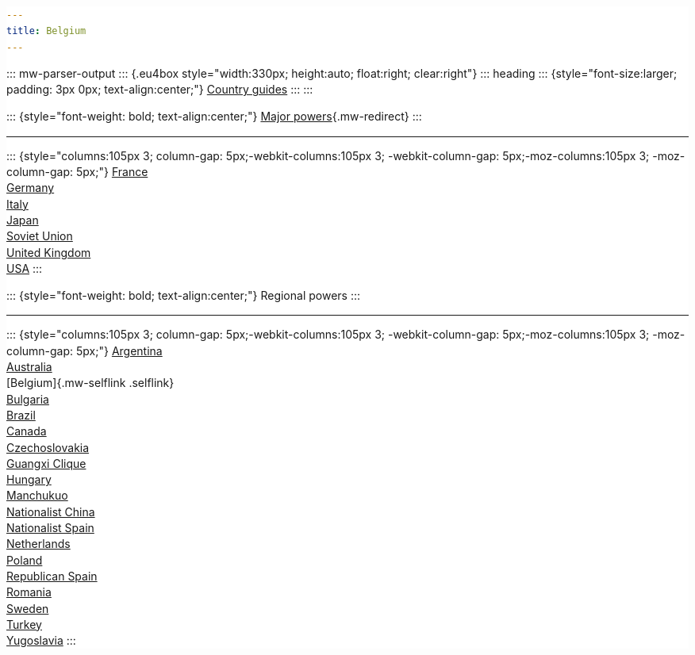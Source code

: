 ```yaml
---
title: Belgium
---
```

::: mw-parser-output
::: {.eu4box style="width:330px; height:auto; float:right; clear:right"}
::: heading
::: {style="font-size:larger; padding: 3px 0px; text-align:center;"}
[Country guides](/wiki/Country_guides "Country guides")
:::
:::

::: {style="font-weight: bold; text-align:center;"}
[Major powers](/wiki/Major_power "Major power"){.mw-redirect}
:::

------------------------------------------------------------------------

::: {style="columns:105px 3; column-gap: 5px;-webkit-columns:105px 3; -webkit-column-gap: 5px;-moz-columns:105px 3; -moz-column-gap: 5px;"}
[France](/wiki/France "France")\
[Germany](/wiki/Germany "Germany")\
[Italy](/wiki/Italy "Italy")\
[Japan](/wiki/Japan "Japan")\
[Soviet Union](/wiki/Soviet_Union "Soviet Union")\
[United Kingdom](/wiki/United_Kingdom "United Kingdom")\
[USA](/wiki/USA "USA")
:::

::: {style="font-weight: bold; text-align:center;"}
Regional powers
:::

------------------------------------------------------------------------

::: {style="columns:105px 3; column-gap: 5px;-webkit-columns:105px 3; -webkit-column-gap: 5px;-moz-columns:105px 3; -moz-column-gap: 5px;"}
[Argentina](/wiki/Argentina "Argentina")\
[Australia](/wiki/Australia "Australia")\
[Belgium]{.mw-selflink .selflink}\
[Bulgaria](/wiki/Bulgaria "Bulgaria")\
[Brazil](/wiki/Brazil "Brazil")\
[Canada](/wiki/Canada "Canada")\
[Czechoslovakia](/wiki/Czechoslovakia "Czechoslovakia")\
[Guangxi Clique](/wiki/Guangxi_Clique "Guangxi Clique")\
[Hungary](/wiki/Hungary "Hungary")\
[Manchukuo](/wiki/Manchukuo "Manchukuo")\
[Nationalist China](/wiki/Nationalist_China "Nationalist China")\
[Nationalist Spain](/wiki/Nationalist_Spain "Nationalist Spain")\
[Netherlands](/wiki/Netherlands "Netherlands")\
[Poland](/wiki/Poland "Poland")\
[Republican Spain](/wiki/Republican_Spain "Republican Spain")\
[Romania](/wiki/Romania "Romania")\
[Sweden](/wiki/Sweden "Sweden")\
[Turkey](/wiki/Turkey "Turkey")\
[Yugoslavia](/wiki/Yugoslavia "Yugoslavia")
:::
